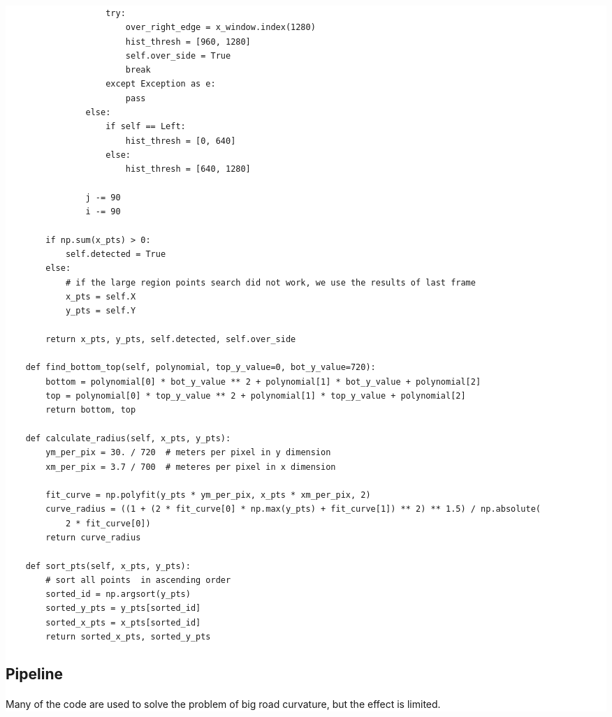 	                    try:
	                        over_right_edge = x_window.index(1280)
	                        hist_thresh = [960, 1280]
	                        self.over_side = True
	                        break
	                    except Exception as e:
	                        pass
	                else:
	                    if self == Left:
	                        hist_thresh = [0, 640]
	                    else:
	                        hist_thresh = [640, 1280]
	
	                j -= 90
	                i -= 90
	
	        if np.sum(x_pts) > 0:
	            self.detected = True
	        else:
	            # if the large region points search did not work, we use the results of last frame
	            x_pts = self.X
	            y_pts = self.Y
	
	        return x_pts, y_pts, self.detected, self.over_side
	
	    def find_bottom_top(self, polynomial, top_y_value=0, bot_y_value=720):
	        bottom = polynomial[0] * bot_y_value ** 2 + polynomial[1] * bot_y_value + polynomial[2]
	        top = polynomial[0] * top_y_value ** 2 + polynomial[1] * top_y_value + polynomial[2]
	        return bottom, top
	
	    def calculate_radius(self, x_pts, y_pts):
	        ym_per_pix = 30. / 720  # meters per pixel in y dimension
	        xm_per_pix = 3.7 / 700  # meteres per pixel in x dimension
	
	        fit_curve = np.polyfit(y_pts * ym_per_pix, x_pts * xm_per_pix, 2)
	        curve_radius = ((1 + (2 * fit_curve[0] * np.max(y_pts) + fit_curve[1]) ** 2) ** 1.5) / np.absolute(
	            2 * fit_curve[0])
	        return curve_radius
	
	    def sort_pts(self, x_pts, y_pts):
	        # sort all points  in ascending order
	        sorted_id = np.argsort(y_pts)
	        sorted_y_pts = y_pts[sorted_id]
	        sorted_x_pts = x_pts[sorted_id]
	        return sorted_x_pts, sorted_y_pts


## Pipeline ##

Many of the code are used to solve the problem of big road curvature, but the effect is limited.
